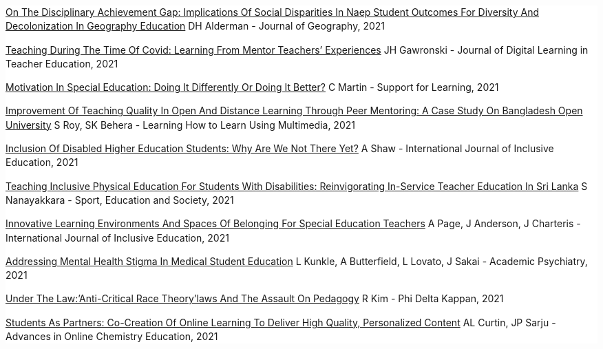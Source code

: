[On The Disciplinary Achievement Gap: Implications Of Social Disparities
In Naep Student Outcomes For Diversity And Decolonization In Geography
Education](https://scholar.google.com/scholar_url?url=https://www.tandfonline.com/doi/full/10.1080/00221341.2021.1968472)
DH Alderman - Journal of Geography, 2021

[Teaching During The Time Of Covid: Learning From Mentor Teachers’
Experiences](https://scholar.google.com/scholar_url?url=https://www.tandfonline.com/doi/abs/10.1080/21532974.2021.1965507)
JH Gawronski - Journal of Digital Learning in Teacher Education, 2021

[Motivation In Special Education: Doing It Differently Or Doing It
Better?](https://scholar.google.com/scholar_url?url=https://nasenjournals.onlinelibrary.wiley.com/doi/abs/10.1111/1467-9604.12372)
C Martin - Support for Learning, 2021

[Improvement Of Teaching Quality In Open And Distance Learning Through
Peer Mentoring: A Case Study On Bangladesh Open
University](https://scholar.google.com/scholar_url?url=https://link.springer.com/chapter/10.1007/978-981-16-1784-3_12)
S Roy, SK Behera - Learning How to Learn Using Multimedia, 2021

[Inclusion Of Disabled Higher Education Students: Why Are We Not There
Yet?](https://scholar.google.com/scholar_url?url=https://www.tandfonline.com/doi/abs/10.1080/13603116.2021.1968514)
A Shaw - International Journal of Inclusive Education, 2021

[Teaching Inclusive Physical Education For Students With Disabilities:
Reinvigorating In-Service Teacher Education In Sri
Lanka](https://scholar.google.com/scholar_url?url=https://www.tandfonline.com/doi/abs/10.1080/13573322.2021.1964462)
S Nanayakkara - Sport, Education and Society, 2021

[Innovative Learning Environments And Spaces Of Belonging For Special
Education
Teachers](https://scholar.google.com/scholar_url?url=https://www.tandfonline.com/doi/full/10.1080/13603116.2021.1968518)
A Page, J Anderson, J Charteris - International Journal of Inclusive
Education, 2021

[Addressing Mental Health Stigma In Medical Student
Education](https://scholar.google.com/scholar_url?url=https://link.springer.com/article/10.1007/s40596-021-01519-7)
L Kunkle, A Butterfield, L Lovato, J Sakai - Academic Psychiatry, 2021

[Under The Law:’Anti-Critical Race Theory’laws And The Assault On
Pedagogy](https://scholar.google.com/scholar_url?url=https://journals.sagepub.com/doi/abs/10.1177/00317217211043637)
R Kim - Phi Delta Kappan, 2021

[Students As Partners: Co-Creation Of Online Learning To Deliver High
Quality, Personalized
Content](https://scholar.google.com/scholar_url?url=https://pubs.acs.org/doi/abs/10.1021/bk-2021-1389.ch010)
AL Curtin, JP Sarju - Advances in Online Chemistry Education, 2021
